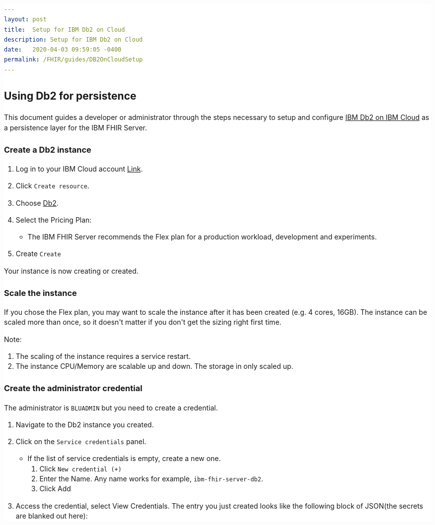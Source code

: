 ```yaml
---
layout: post
title:  Setup for IBM Db2 on Cloud
description: Setup for IBM Db2 on Cloud
date:   2020-04-03 09:59:05 -0400
permalink: /FHIR/guides/DB2OnCloudSetup
---
```


## Using Db2 for persistence

This document guides a developer or administrator through the steps necessary to setup and configure [IBM Db2 on IBM Cloud](https://cloud.ibm.com/catalog/services/db2) as a persistence layer for the IBM FHIR Server.

### **Create a Db2 instance**

1. Log in to your IBM Cloud account [Link](https://cloud.ibm.com/).

1. Click `Create resource`.

1. Choose [Db2](https://cloud.ibm.com/catalog/services/db2).

1. Select the Pricing Plan:
    - The IBM FHIR Server recommends the Flex plan for a production workload, development and experiments.

1. Create `Create`

Your instance is now creating or created.

### **Scale the instance**

If you chose the Flex plan, you may want to scale the instance after it has been created (e.g. 4 cores, 16GB). The instance can be scaled more than once, so it doesn't matter if you don't get the sizing right first time.

Note:
1. The scaling of the instance requires a service restart.
2. The instance CPU/Memory are scalable up and down. The storage in only scaled up.

### **Create the administrator credential**

The administrator is `BLUADMIN` but you need to create a credential.

1. Navigate to the Db2 instance you created.

1. Click on the `Service credentials` panel.
    - If the list of service credentials is empty, create a new one.
        1. Click `New credential (+)`
        1. Enter the Name. Any name works for example, `ibm-fhir-server-db2`.
        1. Click Add

1. Access the credential, select View Credentials. The entry you just created looks like the following block of JSON(the secrets are blanked out here):
